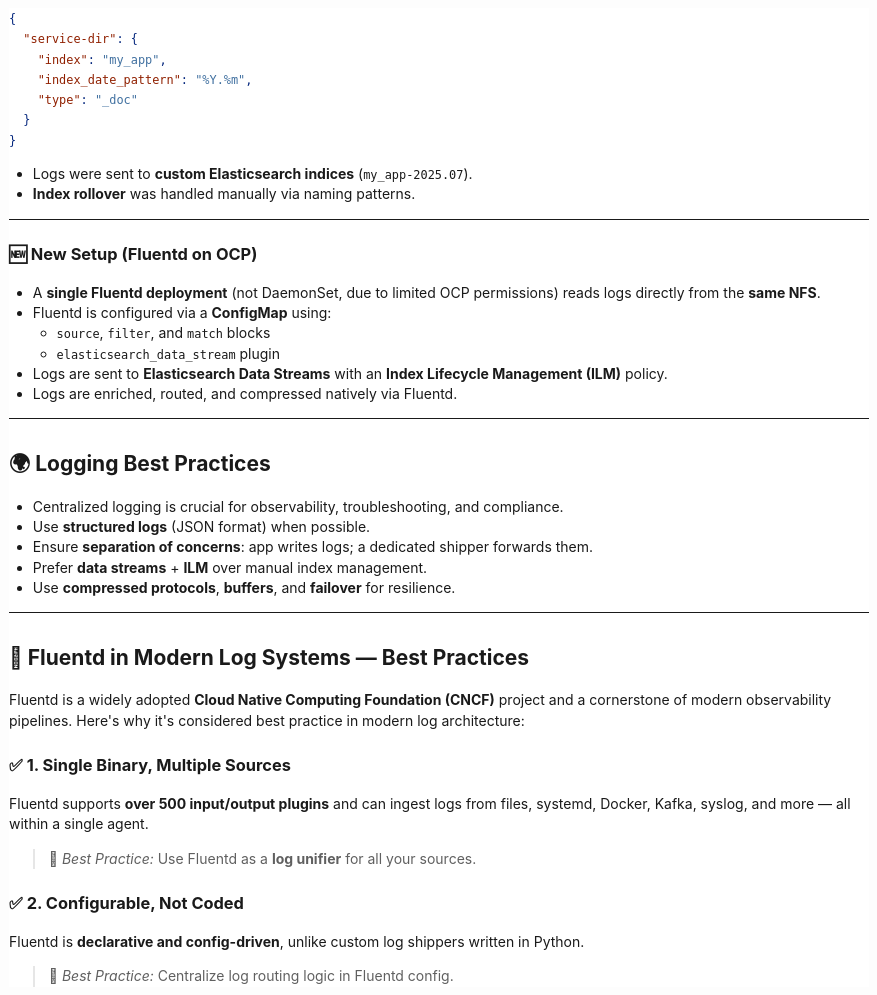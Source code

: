   ```json
  {
    "service-dir": {
      "index": "my_app",
      "index_date_pattern": "%Y.%m",
      "type": "_doc"
    }
  }
  ```

- Logs were sent to **custom Elasticsearch indices** (`my_app-2025.07`).
- **Index rollover** was handled manually via naming patterns.

---

### 🆕 New Setup (Fluentd on OCP)

- A **single Fluentd deployment** (not DaemonSet, due to limited OCP permissions) reads logs directly from the **same NFS**.
- Fluentd is configured via a **ConfigMap** using:
  - `source`, `filter`, and `match` blocks
  - `elasticsearch_data_stream` plugin
- Logs are sent to **Elasticsearch Data Streams** with an **Index Lifecycle Management (ILM)** policy.
- Logs are enriched, routed, and compressed natively via Fluentd.

---

## 🌍 Logging Best Practices

- Centralized logging is crucial for observability, troubleshooting, and compliance.
- Use **structured logs** (JSON format) when possible.
- Ensure **separation of concerns**: app writes logs; a dedicated shipper forwards them.
- Prefer **data streams** + **ILM** over manual index management.
- Use **compressed protocols**, **buffers**, and **failover** for resilience.

---

## 📘 Fluentd in Modern Log Systems — Best Practices

Fluentd is a widely adopted **Cloud Native Computing Foundation (CNCF)** project and a cornerstone of modern observability pipelines. Here's why it's considered best practice in modern log architecture:

### ✅ 1. Single Binary, Multiple Sources

Fluentd supports **over 500 input/output plugins** and can ingest logs from files, systemd, Docker, Kafka, syslog, and more — all within a single agent.  
> 🔹 *Best Practice:* Use Fluentd as a **log unifier** for all your sources.

### ✅ 2. Configurable, Not Coded

Fluentd is **declarative and config-driven**, unlike custom log shippers written in Python.  
> 🔹 *Best Practice:* Centralize log routing logic in Fluentd config.

